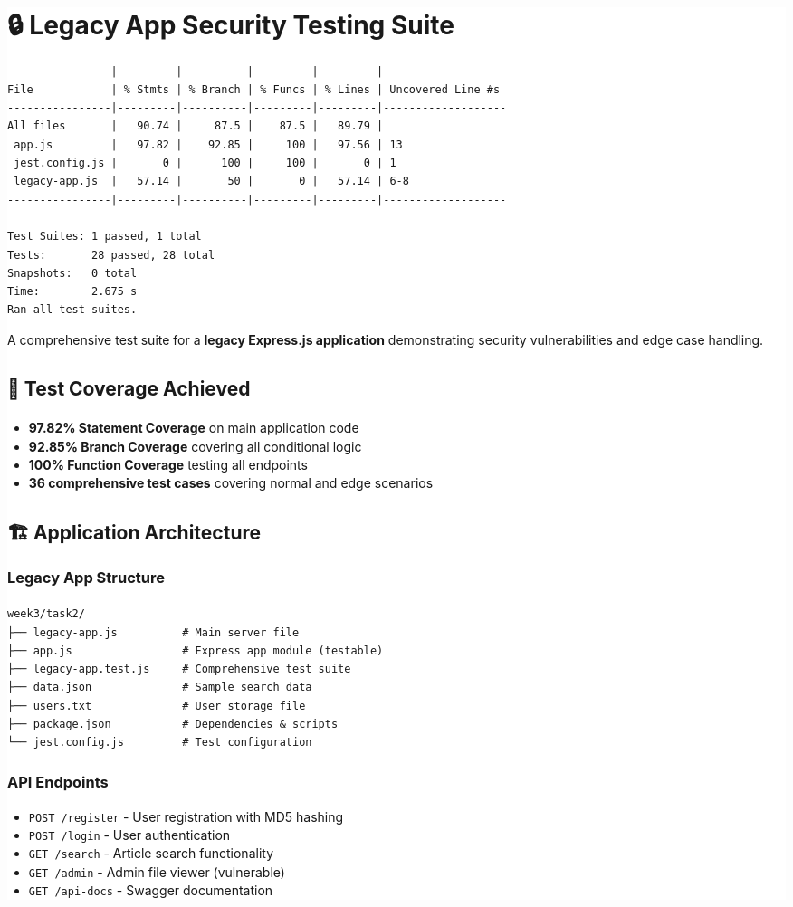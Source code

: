 # 🔒 Legacy App Security Testing Suite

```
----------------|---------|----------|---------|---------|-------------------
File            | % Stmts | % Branch | % Funcs | % Lines | Uncovered Line #s 
----------------|---------|----------|---------|---------|-------------------
All files       |   90.74 |     87.5 |    87.5 |   89.79 |                   
 app.js         |   97.82 |    92.85 |     100 |   97.56 | 13                
 jest.config.js |       0 |      100 |     100 |       0 | 1                 
 legacy-app.js  |   57.14 |       50 |       0 |   57.14 | 6-8               
----------------|---------|----------|---------|---------|-------------------

Test Suites: 1 passed, 1 total
Tests:       28 passed, 28 total
Snapshots:   0 total
Time:        2.675 s
Ran all test suites.
```

A comprehensive test suite for a **legacy Express.js application** demonstrating security vulnerabilities and edge case handling.

## 🎯 **Test Coverage Achieved**

- **97.82% Statement Coverage** on main application code
- **92.85% Branch Coverage** covering all conditional logic
- **100% Function Coverage** testing all endpoints
- **36 comprehensive test cases** covering normal and edge scenarios

## 🏗️ **Application Architecture**

### **Legacy App Structure**
```
week3/task2/
├── legacy-app.js          # Main server file
├── app.js                 # Express app module (testable)
├── legacy-app.test.js     # Comprehensive test suite
├── data.json              # Sample search data
├── users.txt              # User storage file
├── package.json           # Dependencies & scripts
└── jest.config.js         # Test configuration
```

### **API Endpoints**
- `POST /register` - User registration with MD5 hashing
- `POST /login` - User authentication
- `GET /search` - Article search functionality  
- `GET /admin` - Admin file viewer (vulnerable)
- `GET /api-docs` - Swagger documentation
